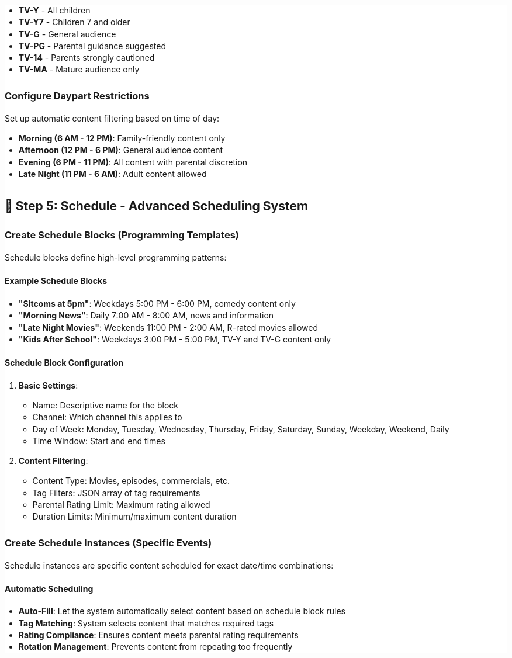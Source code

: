 - **TV-Y** - All children
- **TV-Y7** - Children 7 and older
- **TV-G** - General audience
- **TV-PG** - Parental guidance suggested
- **TV-14** - Parents strongly cautioned
- **TV-MA** - Mature audience only

### **Configure Daypart Restrictions**

Set up automatic content filtering based on time of day:

- **Morning (6 AM - 12 PM)**: Family-friendly content only
- **Afternoon (12 PM - 6 PM)**: General audience content
- **Evening (6 PM - 11 PM)**: All content with parental discretion
- **Late Night (11 PM - 6 AM)**: Adult content allowed

## 📅 Step 5: Schedule - Advanced Scheduling System

### **Create Schedule Blocks (Programming Templates)**

Schedule blocks define high-level programming patterns:

#### **Example Schedule Blocks**

- **"Sitcoms at 5pm"**: Weekdays 5:00 PM - 6:00 PM, comedy content only
- **"Morning News"**: Daily 7:00 AM - 8:00 AM, news and information
- **"Late Night Movies"**: Weekends 11:00 PM - 2:00 AM, R-rated movies allowed
- **"Kids After School"**: Weekdays 3:00 PM - 5:00 PM, TV-Y and TV-G content only

#### **Schedule Block Configuration**

1. **Basic Settings**:

   - Name: Descriptive name for the block
   - Channel: Which channel this applies to
   - Day of Week: Monday, Tuesday, Wednesday, Thursday, Friday, Saturday, Sunday, Weekday, Weekend, Daily
   - Time Window: Start and end times

2. **Content Filtering**:
   - Content Type: Movies, episodes, commercials, etc.
   - Tag Filters: JSON array of tag requirements
   - Parental Rating Limit: Maximum rating allowed
   - Duration Limits: Minimum/maximum content duration

### **Create Schedule Instances (Specific Events)**

Schedule instances are specific content scheduled for exact date/time combinations:

#### **Automatic Scheduling**

- **Auto-Fill**: Let the system automatically select content based on schedule block rules
- **Tag Matching**: System selects content that matches required tags
- **Rating Compliance**: Ensures content meets parental rating requirements
- **Rotation Management**: Prevents content from repeating too frequently
